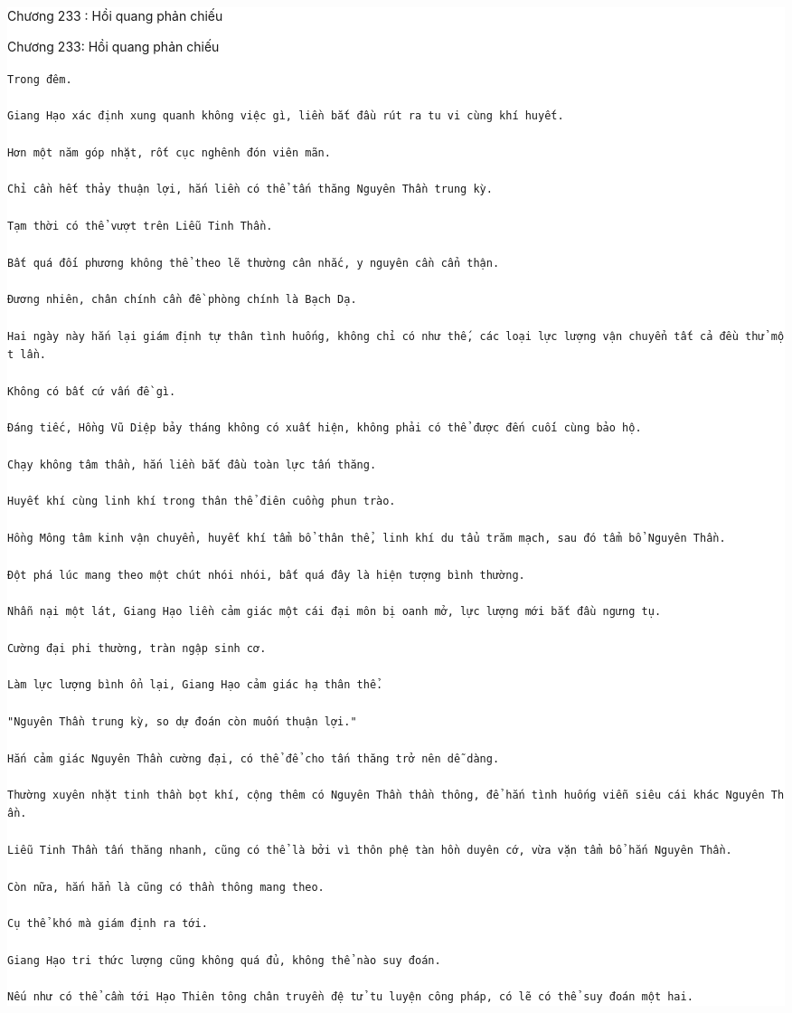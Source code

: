 




Chương 233 : Hồi quang phản chiếu


Chương 233: Hồi quang phản chiếu

	Trong đêm.

	Giang Hạo xác định xung quanh không việc gì, liền bắt đầu rút ra tu vi cùng khí huyết.

	Hơn một năm góp nhặt, rốt cục nghênh đón viên mãn.

	Chỉ cần hết thảy thuận lợi, hắn liền có thể tấn thăng Nguyên Thần trung kỳ.

	Tạm thời có thể vượt trên Liễu Tinh Thần.

	Bất quá đối phương không thể theo lẽ thường cân nhắc, y nguyên cần cẩn thận.

	Đương nhiên, chân chính cần đề phòng chính là Bạch Dạ.

	Hai ngày này hắn lại giám định tự thân tình huống, không chỉ có như thế, các loại lực lượng vận chuyển tất cả đều thử một lần.

	Không có bất cứ vấn đề gì.

	Đáng tiếc, Hồng Vũ Diệp bảy tháng không có xuất hiện, không phải có thể được đến cuối cùng bảo hộ.

	Chạy không tâm thần, hắn liền bắt đầu toàn lực tấn thăng.

	Huyết khí cùng linh khí trong thân thể điên cuồng phun trào.

	Hồng Mông tâm kinh vận chuyển, huyết khí tẩm bổ thân thể, linh khí du tẩu trăm mạch, sau đó tẩm bổ Nguyên Thần.

	Đột phá lúc mang theo một chút nhói nhói, bất quá đây là hiện tượng bình thường.

	Nhẫn nại một lát, Giang Hạo liền cảm giác một cái đại môn bị oanh mở, lực lượng mới bắt đầu ngưng tụ.

	Cường đại phi thường, tràn ngập sinh cơ.

	Làm lực lượng bình ổn lại, Giang Hạo cảm giác hạ thân thể.

	"Nguyên Thần trung kỳ, so dự đoán còn muốn thuận lợi."

	Hắn cảm giác Nguyên Thần cường đại, có thể để cho tấn thăng trở nên dễ dàng.

	Thường xuyên nhặt tinh thần bọt khí, cộng thêm có Nguyên Thần thần thông, để hắn tình huống viễn siêu cái khác Nguyên Thần.

	Liễu Tinh Thần tấn thăng nhanh, cũng có thể là bởi vì thôn phệ tàn hồn duyên cớ, vừa vặn tẩm bổ hắn Nguyên Thần.

	Còn nữa, hắn hẳn là cũng có thần thông mang theo.

	Cụ thể khó mà giám định ra tới.

	Giang Hạo tri thức lượng cũng không quá đủ, không thể nào suy đoán.

	Nếu như có thể cầm tới Hạo Thiên tông chân truyền đệ tử tu luyện công pháp, có lẽ có thể suy đoán một hai.
